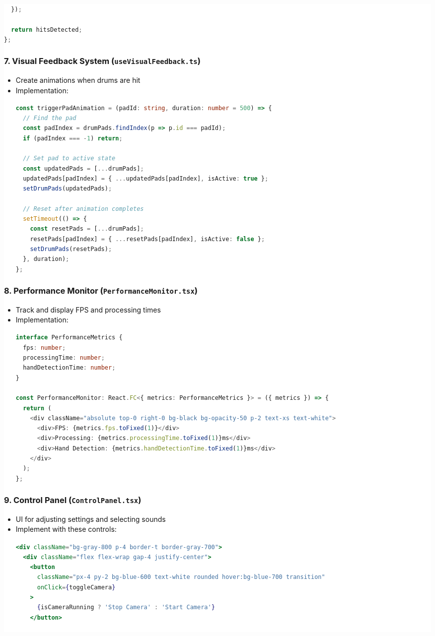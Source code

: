   ```typescript
    });
    
    return hitsDetected;
  };
  ```

### 7. Visual Feedback System (`useVisualFeedback.ts`)
- Create animations when drums are hit
- Implementation:
  ```typescript
  const triggerPadAnimation = (padId: string, duration: number = 500) => {
    // Find the pad
    const padIndex = drumPads.findIndex(p => p.id === padId);
    if (padIndex === -1) return;
    
    // Set pad to active state
    const updatedPads = [...drumPads];
    updatedPads[padIndex] = { ...updatedPads[padIndex], isActive: true };
    setDrumPads(updatedPads);
    
    // Reset after animation completes
    setTimeout(() => {
      const resetPads = [...drumPads];
      resetPads[padIndex] = { ...resetPads[padIndex], isActive: false };
      setDrumPads(resetPads);
    }, duration);
  };
  ```

### 8. Performance Monitor (`PerformanceMonitor.tsx`)
- Track and display FPS and processing times
- Implementation:
  ```typescript
  interface PerformanceMetrics {
    fps: number;
    processingTime: number;
    handDetectionTime: number;
  }
  
  const PerformanceMonitor: React.FC<{ metrics: PerformanceMetrics }> = ({ metrics }) => {
    return (
      <div className="absolute top-0 right-0 bg-black bg-opacity-50 p-2 text-xs text-white">
        <div>FPS: {metrics.fps.toFixed(1)}</div>
        <div>Processing: {metrics.processingTime.toFixed(1)}ms</div>
        <div>Hand Detection: {metrics.handDetectionTime.toFixed(1)}ms</div>
      </div>
    );
  };
  ```

### 9. Control Panel (`ControlPanel.tsx`)
- UI for adjusting settings and selecting sounds
- Implement with these controls:
  ```jsx
  <div className="bg-gray-800 p-4 border-t border-gray-700">
    <div className="flex flex-wrap gap-4 justify-center">
      <button 
        className="px-4 py-2 bg-blue-600 text-white rounded hover:bg-blue-700 transition"
        onClick={toggleCamera}
      >
        {isCameraRunning ? 'Stop Camera' : 'Start Camera'}
      </button>
      
  ```